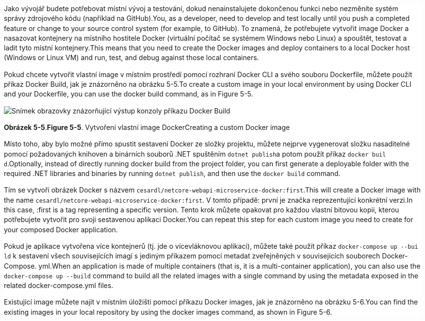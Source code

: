 <span data-ttu-id="d505b-268">Jako vývojář budete potřebovat místní vývoj a testování, dokud nenainstalujete dokončenou funkci nebo nezměníte systém správy zdrojového kódu (například na GitHub).</span><span class="sxs-lookup"><span data-stu-id="d505b-268">You, as a developer, need to develop and test locally until you push a completed feature or change to your source control system (for example, to GitHub).</span></span> <span data-ttu-id="d505b-269">To znamená, že potřebujete vytvořit image Docker a nasazovat kontejnery na místního hostitele Docker (virtuální počítač se systémem Windows nebo Linux) a spouštět, testovat a ladit tyto místní kontejnery.</span><span class="sxs-lookup"><span data-stu-id="d505b-269">This means that you need to create the Docker images and deploy containers to a local Docker host (Windows or Linux VM) and run, test, and debug against those local containers.</span></span>

<span data-ttu-id="d505b-270">Pokud chcete vytvořit vlastní image v místním prostředí pomocí rozhraní Docker CLI a svého souboru Dockerfile, můžete použít příkaz Docker Build, jak je znázorněno na obrázku 5-5.</span><span class="sxs-lookup"><span data-stu-id="d505b-270">To create a custom image in your local environment by using Docker CLI and your Dockerfile, you can use the docker build command, as in Figure 5-5.</span></span>

![Snímek obrazovky znázorňující výstup konzoly příkazu Docker Build](./media/docker-app-development-workflow/run-docker-build-command.png)

<span data-ttu-id="d505b-272">**Obrázek 5-5**.</span><span class="sxs-lookup"><span data-stu-id="d505b-272">**Figure 5-5**.</span></span> <span data-ttu-id="d505b-273">Vytvoření vlastní image Docker</span><span class="sxs-lookup"><span data-stu-id="d505b-273">Creating a custom Docker image</span></span>

<span data-ttu-id="d505b-274">Místo toho, aby bylo možné přímo spustit sestavení Docker ze složky projektu, můžete nejprve vygenerovat složku nasaditelné pomocí požadovaných knihoven a binárních souborů .NET spuštěním `dotnet publish`a potom použít příkaz `docker build`.</span><span class="sxs-lookup"><span data-stu-id="d505b-274">Optionally, instead of directly running docker build from the project folder, you can first generate a deployable folder with the required .NET libraries and binaries by running `dotnet publish`, and then use the `docker build` command.</span></span>

<span data-ttu-id="d505b-275">Tím se vytvoří obrázek Docker s názvem `cesardl/netcore-webapi-microservice-docker:first`.</span><span class="sxs-lookup"><span data-stu-id="d505b-275">This will create a Docker image with the name `cesardl/netcore-webapi-microservice-docker:first`.</span></span> <span data-ttu-id="d505b-276">V tomto případě: první je značka reprezentující konkrétní verzi.</span><span class="sxs-lookup"><span data-stu-id="d505b-276">In this case, :first is a tag representing a specific version.</span></span> <span data-ttu-id="d505b-277">Tento krok můžete opakovat pro každou vlastní bitovou kopii, kterou potřebujete vytvořit pro svoji sestavenou aplikaci Docker.</span><span class="sxs-lookup"><span data-stu-id="d505b-277">You can repeat this step for each custom image you need to create for your composed Docker application.</span></span>

<span data-ttu-id="d505b-278">Pokud je aplikace vytvořena více kontejnerů (tj. jde o vícevláknovou aplikaci), můžete také použít příkaz `docker-compose up --build` k sestavení všech souvisejících imagí s jediným příkazem pomocí metadat zveřejněných v souvisejících souborech Docker-Compose. yml.</span><span class="sxs-lookup"><span data-stu-id="d505b-278">When an application is made of multiple containers (that is, it is a multi-container application), you can also use the `docker-compose up --build` command to build all the related images with a single command by using the metadata exposed in the related docker-compose.yml files.</span></span>

<span data-ttu-id="d505b-279">Existující image můžete najít v místním úložišti pomocí příkazu Docker images, jak je znázorněno na obrázku 5-6.</span><span class="sxs-lookup"><span data-stu-id="d505b-279">You can find the existing images in your local repository by using the docker images command, as shown in Figure 5-6.</span></span>
